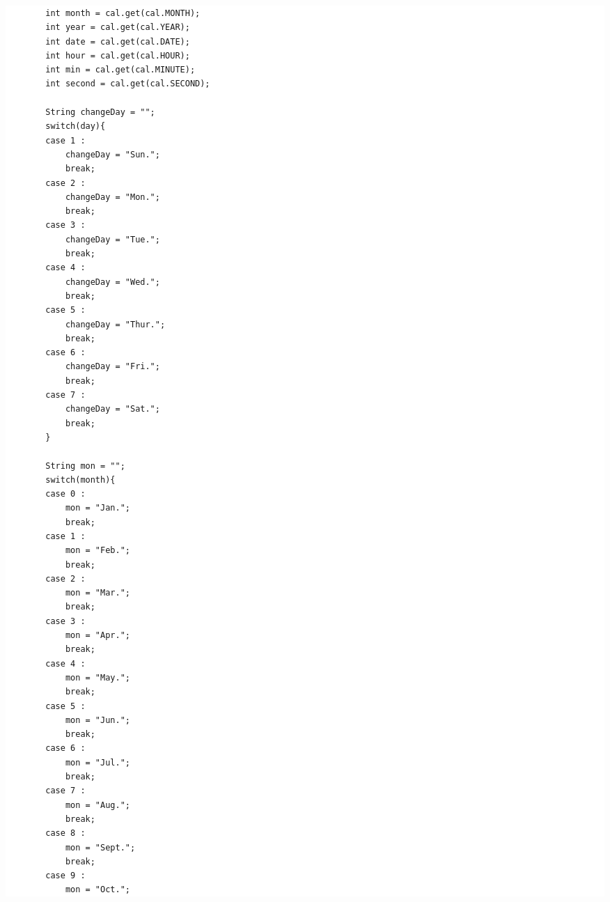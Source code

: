 ```
		int month = cal.get(cal.MONTH);
		int year = cal.get(cal.YEAR);
		int date = cal.get(cal.DATE);
		int hour = cal.get(cal.HOUR);
		int min = cal.get(cal.MINUTE);
		int second = cal.get(cal.SECOND);
		
		String changeDay = "";
		switch(day){
		case 1 :
			changeDay = "Sun.";
			break;
		case 2 :
			changeDay = "Mon.";
			break;
		case 3 :
			changeDay = "Tue.";
			break;
		case 4 :
			changeDay = "Wed.";
			break;
		case 5 :
			changeDay = "Thur.";
			break;
		case 6 :
			changeDay = "Fri.";
			break;
		case 7 :
			changeDay = "Sat.";
			break;
		}
		
		String mon = "";
		switch(month){
		case 0 :
			mon = "Jan.";
			break;
		case 1 :
			mon = "Feb.";
			break;
		case 2 :
			mon = "Mar.";
			break;
		case 3 :
			mon = "Apr.";
			break;
		case 4 :
			mon = "May.";
			break;
		case 5 :
			mon = "Jun.";
			break;
		case 6 :
			mon = "Jul.";
			break;
		case 7 :
			mon = "Aug.";
			break;
		case 8 :
			mon = "Sept.";
			break;
		case 9 :
			mon = "Oct.";
```